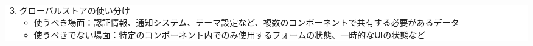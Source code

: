 
3. グローバルストアの使い分け
   - 使うべき場面：認証情報、通知システム、テーマ設定など、複数のコンポーネントで共有する必要があるデータ
   - 使うべきでない場面：特定のコンポーネント内でのみ使用するフォームの状態、一時的なUIの状態など
